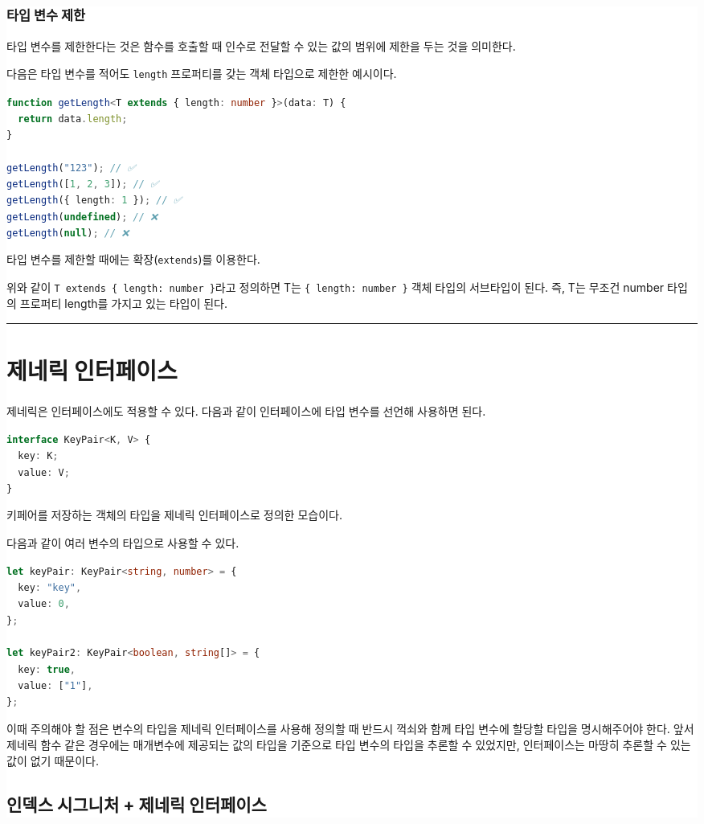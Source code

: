 ### 타입 변수 제한

타입 변수를 제한한다는 것은 함수를 호출할 때 인수로 전달할 수 있는 값의 범위에 제한을 두는 것을 의미한다.

다음은 타입 변수를 적어도 `length` 프로퍼티를 갖는 객체 타입으로 제한한 예시이다.

```ts
function getLength<T extends { length: number }>(data: T) {
  return data.length;
}

getLength("123"); // ✅
getLength([1, 2, 3]); // ✅
getLength({ length: 1 }); // ✅
getLength(undefined); // ❌
getLength(null); // ❌
```

타입 변수를 제한할 때에는 확장(`extends`)를 이용한다.

위와 같이 `T extends { length: number }`라고 정의하면 T는 `{ length: number }` 객체 타입의 서브타입이 된다. 즉, T는 무조건 number 타입의 프로퍼티 length를 가지고 있는 타입이 된다.

<hr/>

# 제네릭 인터페이스

제네릭은 인터페이스에도 적용할 수 있다. 다음과 같이 인터페이스에 타입 변수를 선언해 사용하면 된다.

```ts
interface KeyPair<K, V> {
  key: K;
  value: V;
}
```

키페어를 저장하는 객체의 타입을 제네릭 인터페이스로 정의한 모습이다.

다음과 같이 여러 변수의 타입으로 사용할 수 있다.

```ts
let keyPair: KeyPair<string, number> = {
  key: "key",
  value: 0,
};

let keyPair2: KeyPair<boolean, string[]> = {
  key: true,
  value: ["1"],
};
```

이때 주의해야 할 점은 변수의 타입을 제네릭 인터페이스를 사용해 정의할 때 반드시 꺽쇠와 함께 타입 변수에 할당할 타입을 명시해주어야 한다. 앞서 제네릭 함수 같은 경우에는 매개변수에 제공되는 값의 타입을 기준으로 타입 변수의 타입을 추론할 수 있었지만, 인터페이스는 마땅히 추론할 수 있는 값이 없기 때문이다.

## 인덱스 시그니처 + 제네릭 인터페이스


  [key: string]: V;
  [key: string]: V;